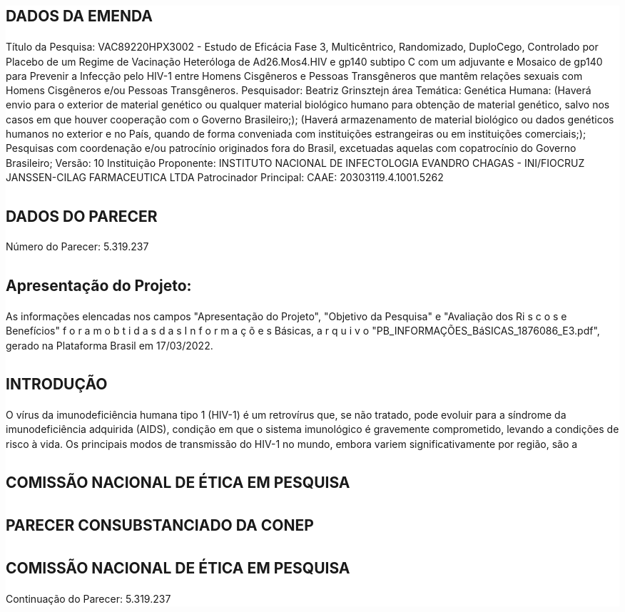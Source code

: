 
## DADOS DA EMENDA
Título da Pesquisa:
VAC89220HPX3002 - Estudo de Eficácia Fase 3, Multicêntrico, Randomizado, DuploCego,  Controlado  por  Placebo    de  um  Regime  de  Vacinação  Heteróloga  de Ad26.Mos4.HIV e gp140 subtipo C com um adjuvante e Mosaico de gp140 para Prevenir a Infecção pelo HIV-1 entre Homens Cisgêneros e Pessoas Transgêneros que mantêm relações sexuais com Homens Cisgêneros e/ou Pessoas Transgêneros.
Pesquisador:
Beatriz Grinsztejn
área Temática:
Genética Humana:
(Haverá envio para o exterior de material genético ou qualquer material biológico humano para obtenção de material genético, salvo nos casos em que houver cooperação com o Governo Brasileiro;);
(Haverá armazenamento de material biológico ou dados genéticos humanos no exterior e no País, quando de forma conveniada com instituições estrangeiras ou em instituições comerciais;);
Pesquisas com coordenação e/ou patrocínio originados fora do Brasil, excetuadas aquelas com copatrocínio do Governo Brasileiro;
Versão:
10
Instituição Proponente: INSTITUTO NACIONAL DE INFECTOLOGIA EVANDRO CHAGAS - INI/FIOCRUZ JANSSEN-CILAG FARMACEUTICA LTDA Patrocinador Principal:
CAAE:
20303119.4.1001.5262

## DADOS DO PARECER
Número do Parecer:
5.319.237

## Apresentação do Projeto:
As informações elencadas nos campos "Apresentação do Projeto", "Objetivo da Pesquisa" e "Avaliação dos Ri s c o s e Benefícios" f o r a m o b t i d a s d a s I n f o r m a ç õ e s Básicas, a r q u i v o "PB\_INFORMAÇÕES\_BáSICAS\_1876086\_E3.pdf", gerado na Plataforma  Brasil  em  17/03/2022.

## INTRODUÇÃO
O vírus da imunodeficiência humana tipo 1 (HIV-1) é um retrovírus que, se não tratado, pode evoluir para a síndrome da imunodeficiência adquirida (AIDS), condição em que o sistema imunológico é gravemente comprometido, levando a condições de risco à vida. Os principais modos de transmissão do HIV-1 no mundo, embora variem significativamente por região, são a

## COMISSÃO NACIONAL DE ÉTICA EM PESQUISA

## PARECER CONSUBSTANCIADO DA CONEP

## COMISSÃO NACIONAL DE ÉTICA EM PESQUISA

Continuação do Parecer: 5.319.237